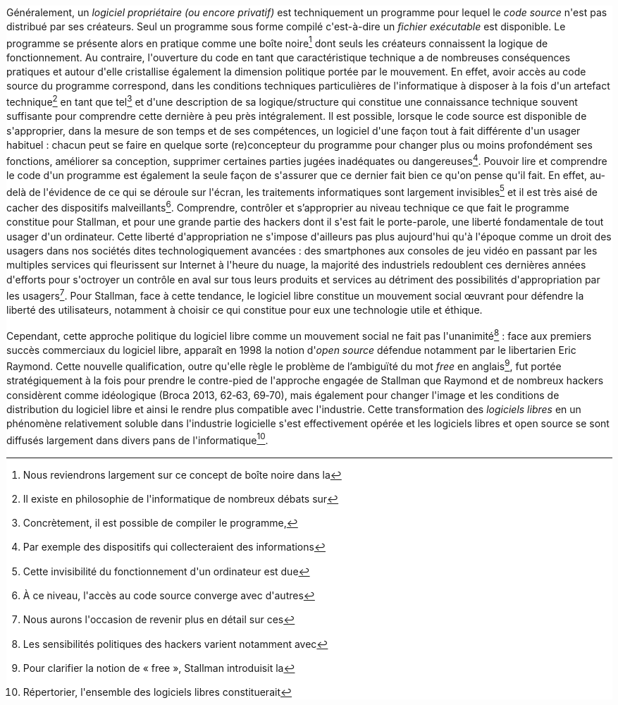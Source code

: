 Généralement, un *logiciel propriétaire *(ou encore* privatif)* est
techniquement <span id="anchor-22"></span>un programme pour lequel le
*code source* n'est pas distribué par ses créateurs. Seul un programme
sous forme compilé c'est-à-dire un *fichier exécutable* est disponible.
Le programme se présente alors en pratique comme une boîte noire[^34]
dont seuls les créateurs connaissent la logique de fonctionnement. Au
contraire, l'ouverture du code en tant que caractéristique technique a
de nombreuses conséquences pratiques et autour d'elle cristallise
également la dimension politique portée par le mouvement. En effet,
avoir accès au code source du programme correspond, dans les conditions
techniques particulières de l'informatique à disposer à la fois d'un
artefact technique[^35] en tant que tel[^36] et d'une description de sa
logique/structure qui constitue une connaissance technique souvent
suffisante pour comprendre cette dernière à peu près intégralement. Il
est possible, lorsque le code source est disponible de s'approprier,
dans la mesure de son temps et de ses compétences, un logiciel d'une
façon tout à fait différente d'un usager habituel : chacun peut se faire
en quelque sorte (re)concepteur du programme pour changer plus ou moins
profondément ses fonctions, améliorer sa conception, supprimer certaines
parties jugées inadéquates ou dangereuses[^37]. Pouvoir lire et
comprendre le code d'un programme est également la seule façon de
s'assurer que ce dernier fait bien ce qu'on pense qu'il fait. En effet,
au-delà de l'évidence de ce qui se déroule sur l'écran, les traitements
informatiques sont largement invisibles[^38] et il est très aisé de
cacher des dispositifs malveillants[^39]. Comprendre, contrôler et
s’approprier au niveau technique ce que fait le programme constitue pour
Stallman, et pour une grande partie des hackers dont il s'est fait le
porte-parole, une liberté fondamentale de tout usager d'un ordinateur.
Cette liberté d'appropriation ne s'impose d'ailleurs pas plus
aujourd'hui qu'à l'époque comme un droit des usagers dans nos sociétés
dites technologiquement avancées : des smartphones aux consoles de jeu
vidéo en passant par les multiples services qui fleurissent sur Internet
à l'heure du nuage, la majorité des industriels redoublent ces dernières
années d'efforts pour s'octroyer un contrôle en aval sur tous leurs
produits et services au détriment des possibilités d'appropriation par
les usagers[^40]. Pour Stallman, face à cette tendance, le logiciel
libre constitue un mouvement social œuvrant pour défendre la liberté des
utilisateurs, notamment à choisir ce qui constitue pour eux une
technologie utile et éthique.

Cependant, cette approche politique du logiciel libre comme un mouvement
social ne fait pas l'unanimité[^41] : face aux premiers succès
commerciaux du logiciel libre, apparaît en 1998 la notion d'*open
source* défendue notamment par le libertarien Eric Raymond. Cette
nouvelle qualification, outre qu'elle règle le problème de l’ambiguïté
du mot *free* en anglais[^42], fut portée stratégiquement à la fois pour
prendre le contre-pied de l'approche engagée de Stallman que Raymond et
de nombreux hackers considèrent comme idéologique (Broca 2013, 62‑63,
69‑70), mais également pour changer l'image et les conditions de
distribution du logiciel libre et ainsi le rendre plus compatible avec
l'industrie. Cette transformation des *logiciels libres* en un phénomène
relativement soluble dans l'industrie logicielle s'est effectivement
opérée et les logiciels libres et open source se sont diffusés largement
dans divers pans de l'informatique[^43].


[^25]: Nous évoquerons le fait que l’histoire du logiciel libre est
[^26]: Habituellement, on utilise le terme logiciel pour désigner un
[^27]:  Succinctement, le code source est un texte qui décrit les
[^28]: L'acronyme *GNU* vaut pour *GNU is Not Unix*. Il s'agit donc
[^29]: Les objectifs du projet GNU qui définissent en quelque sorte le
[^30]: Http://www.gnu.org/philosophy/free-sw.fr.html, consulté le 13
[^31]: *(Broca 2013, 52‑57)* Par ailleurs, il s'agit de relever que ce
[^32]: La première version générique de la GPL, coécrite par Stallman et
[^33]: Lorsqu'on reconstitue la logique d'un programme à partir d'un
[^34]: Nous reviendrons largement sur ce concept de boîte noire dans la
[^35]: Il existe en philosophie de l'informatique de nombreux débats sur
[^36]: Concrètement, il est possible de compiler le programme,
[^37]: Par exemple des dispositifs qui collecteraient des informations
[^38]: Cette invisibilité du fonctionnement d'un ordinateur est due
[^39]: À ce niveau, l'accès au code source converge avec d'autres
[^40]: Nous aurons l'occasion de revenir plus en détail sur ces
[^41]: Les sensibilités politiques des hackers varient notamment avec
[^42]: Pour clarifier la notion de « free », Stallman introduisit la
[^43]: Répertorier, l'ensemble des logiciels libres constituerait
[^44]: Le logiciel libre sert notamment de modèle dans le mouvement de
[^45]: Les systèmes respectant la norme UNIX sont encore dominants
[^46]: Voir notamment (Lessig 2009) et (Kelty 2008, chap. 9).
[^47]: Le *noyau, *ou *kernel* en anglais, désigne l'ensemble des
[^48]: Kelty analyse notamment le rôle central des logiciels
[^49]: « Pourquoi récursif ? Je nomme de tels publics récursifs pour
[^50]: Dont nous parlerons dans la partie I.3
[^51]: (Hannemyr 1999)
[^52]: (Tedre 2014, chap. 6)
[^53]: La notion de « script » désigne pour Madeleine Akrich le scénario
[^54]: (E. G. Coleman 2013, 98)
[^55]: Cité dans (E. G. Coleman 2013, 98)
[^56]: « Hacking is where craft (savoir-faire) and craftiness (astuce)
[^57]: Le terme est parfois traduit en français par « bidouillabilité »,
[^58]: Bien qu’il soit en principe possible de décompiler le code et
[^59]: Par exemple pour les programmes GNU qui respectent la philosophie
[^60]: On peut citer par exemple, le logiciel de modélisation 3D
[^61]: Voir notamment les multiples conférences de « Console hacking »